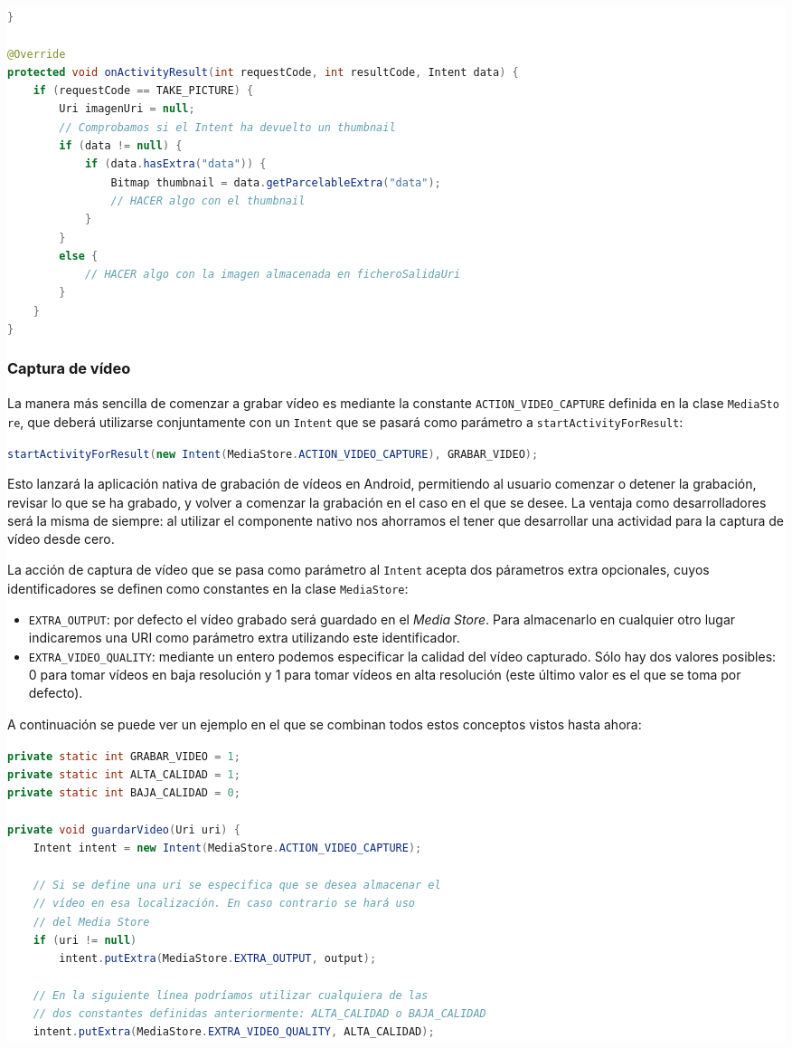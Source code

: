```java
}

@Override
protected void onActivityResult(int requestCode, int resultCode, Intent data) {
	if (requestCode == TAKE_PICTURE) {
		Uri imagenUri = null;
		// Comprobamos si el Intent ha devuelto un thumbnail
		if (data != null) {
			if (data.hasExtra("data")) {
				Bitmap thumbnail = data.getParcelableExtra("data");
				// HACER algo con el thumbnail
			}
		}
		else {
 			// HACER algo con la imagen almacenada en ficheroSalidaUri
		}
	}
}
```


### Captura de vídeo

La manera más sencilla de comenzar a grabar vídeo es mediante la constante `ACTION_VIDEO_CAPTURE` definida en la clase `MediaStore`, que deberá utilizarse conjuntamente con un `Intent` que se pasará como parámetro a `startActivityForResult`:

```java
startActivityForResult(new Intent(MediaStore.ACTION_VIDEO_CAPTURE), GRABAR_VIDEO);
```

Esto lanzará la aplicación nativa de grabación de vídeos en Android, permitiendo al usuario comenzar o detener la grabación, revisar lo que se ha grabado, y volver a comenzar la grabación en el caso en el que se desee. La ventaja como desarrolladores será la misma de siempre: al utilizar el componente nativo nos ahorramos el tener que desarrollar una actividad para la captura de vídeo desde cero.

La acción de captura de vídeo que se pasa como parámetro al `Intent` acepta dos párametros extra opcionales, cuyos identificadores se definen como constantes en la clase `MediaStore`:


* `EXTRA_OUTPUT`: por defecto el vídeo grabado será guardado en el _Media Store_. Para almacenarlo en cualquier otro lugar indicaremos una URI como parámetro extra utilizando este identificador.
* `EXTRA_VIDEO_QUALITY`: mediante un entero podemos especificar la calidad del vídeo capturado. Sólo hay dos valores posibles: 0 para tomar vídeos en baja resolución
y 1 para tomar vídeos en alta resolución (este último valor es el que se toma por defecto).


A continuación se puede ver un ejemplo en el que se combinan todos estos conceptos vistos hasta ahora:

```java
private static int GRABAR_VIDEO = 1;
private static int ALTA_CALIDAD = 1;
private static int BAJA_CALIDAD = 0;

private void guardarVideo(Uri uri) {
	Intent intent = new Intent(MediaStore.ACTION_VIDEO_CAPTURE);

	// Si se define una uri se especifica que se desea almacenar el
	// vídeo en esa localización. En caso contrario se hará uso
	// del Media Store
	if (uri != null)
		intent.putExtra(MediaStore.EXTRA_OUTPUT, output);

	// En la siguiente línea podríamos utilizar cualquiera de las
	// dos constantes definidas anteriormente: ALTA_CALIDAD o BAJA_CALIDAD
	intent.putExtra(MediaStore.EXTRA_VIDEO_QUALITY, ALTA_CALIDAD);

```